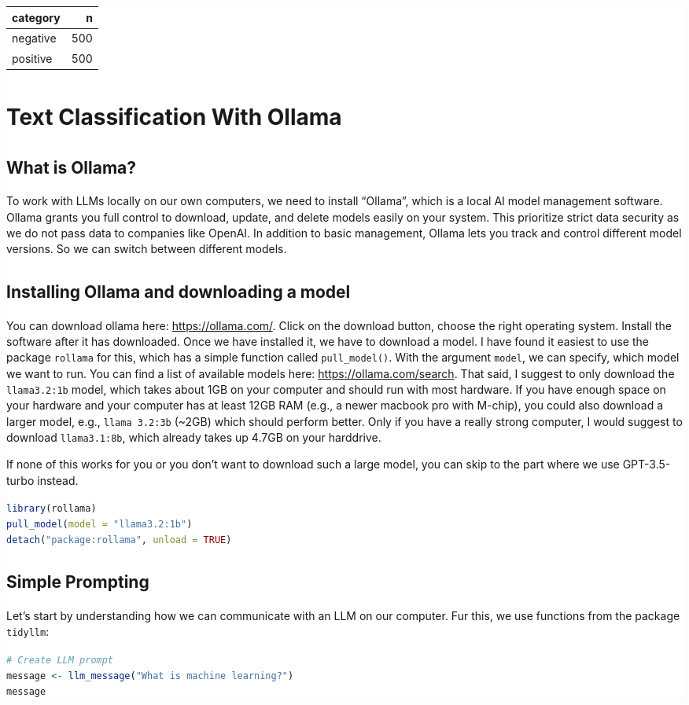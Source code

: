 | category |   n |
|:---------|----:|
| negative | 500 |
| positive | 500 |

# Text Classification With Ollama

## What is Ollama?

To work with LLMs locally on our own computers, we need to install
“Ollama”, which is a local AI model management software. Ollama grants
you full control to download, update, and delete models easily on your
system. This prioritize strict data security as we do not pass data to
companies like OpenAI. In addition to basic management, Ollama lets you
track and control different model versions. So we can switch between
different models.

## Installing Ollama and downloading a model

You can download ollama here: <https://ollama.com/>. Click on the
download button, choose the right operating system. Install the software
after it has downloaded. Once we have installed it, we have to download
a model. I have found it easiest to use the package `rollama` for this,
which has a simple function called `pull_model()`. With the argument
`model`, we can specify, which model we want to run. You can find a list
of available models here: <https://ollama.com/search>. That said, I
suggest to only download the `llama3.2:1b` model, which takes about 1GB
on your computer and should run with most hardware. If you have enough
space on your hardware and your computer has at least 12GB RAM (e.g., a
newer macbook pro with M-chip), you could also download a larger model,
e.g., `llama 3.2:3b` (~2GB) which should perform better. Only if you
have a really strong computer, I would suggest to download
`llama3.1:8b`, which already takes up 4.7GB on your harddrive.

If none of this works for you or you don’t want to download such a large
model, you can skip to the part where we use GPT-3.5-turbo instead.

``` r
library(rollama)
pull_model(model = "llama3.2:1b")
detach("package:rollama", unload = TRUE)
```

## Simple Prompting

Let’s start by understanding how we can communicate with an LLM on our
computer. Fur this, we use functions from the package `tidyllm`:

``` r
# Create LLM prompt
message <- llm_message("What is machine learning?")
message
```
